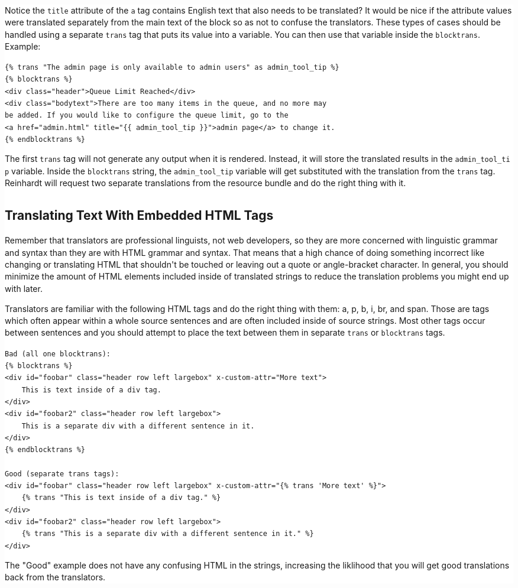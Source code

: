 Notice the ``title`` attribute of the ``a`` tag contains English text that also needs to be 
translated? It would be nice if the attribute values were translated separately from 
the main text of the block so as not to confuse the translators. These types of cases 
should be handled using a separate ``trans`` tag that puts its value into a variable. You 
can then use that variable inside the ``blocktrans``. Example:

    {% trans "The admin page is only available to admin users" as admin_tool_tip %}
	{% blocktrans %}
	<div class="header">Queue Limit Reached</div>
	<div class="bodytext">There are too many items in the queue, and no more may
	be added. If you would like to configure the queue limit, go to the
	<a href="admin.html" title="{{ admin_tool_tip }}">admin page</a> to change it.
	{% endblocktrans %} 

The first ``trans`` tag will not generate any output when it is rendered. Instead, it 
will store the translated results in the ``admin_tool_tip`` variable. Inside the
``blocktrans`` string, the ``admin_tool_tip`` variable will get substituted with the 
translation from the ``trans`` tag. Reinhardt will request two separate translations
from the resource bundle and do the right thing with it. 

Translating Text With Embedded HTML Tags
-------------------------

Remember that translators are professional linguists, not web developers, so they are 
more concerned with linguistic grammar and syntax than they are with HTML grammar and 
syntax. That means that a high chance of doing something incorrect like changing or
translating HTML that shouldn't be touched or leaving out a quote or angle-bracket 
character. In general, you should minimize the amount of HTML elements included 
inside of translated strings to reduce the translation problems you might end up 
with later.

Translators are familiar with the following HTML tags and do the right thing
with them: a, p, b, i, br, and span. Those are tags which often appear within a
whole source sentences and are often included inside of source strings. Most other 
tags occur between sentences and you should attempt to place the text between 
them in separate ``trans`` or ``blocktrans`` tags.

    Bad (all one blocktrans):
    {% blocktrans %}
    <div id="foobar" class="header row left largebox" x-custom-attr="More text">
        This is text inside of a div tag.
    </div>
    <div id="foobar2" class="header row left largebox">
        This is a separate div with a different sentence in it.
    </div>
    {% endblocktrans %}
    
    Good (separate trans tags):
    <div id="foobar" class="header row left largebox" x-custom-attr="{% trans 'More text' %}">
        {% trans "This is text inside of a div tag." %}
    </div>
    <div id="foobar2" class="header row left largebox">
        {% trans "This is a separate div with a different sentence in it." %}
    </div>

The "Good" example does not have any confusing HTML in the strings, increasing the 
liklihood that you will get good translations back from the translators.